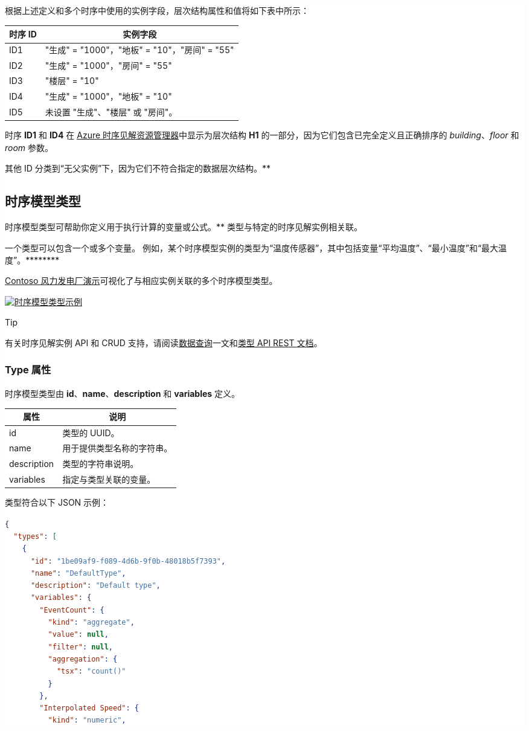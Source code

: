 根据上述定义和多个时序中使用的实例字段，层次结构属性和值将如下表中所示：

| 时序 ID | 实例字段 |
| --- | --- |
| ID1 | "生成" = "1000"，"地板" = "10"，"房间" = "55"  |
| ID2 | "生成" = "1000"，"房间" = "55" |
| ID3 | "楼层" = "10" |
| ID4 | "生成" = "1000"，"地板" = "10"  |
| ID5 | 未设置 "生成"、"楼层" 或 "房间"。 |

时序 **ID1** 和 **ID4** 在 [Azure 时序见解资源管理器](time-series-insights-update-explorer.md)中显示为层次结构 **H1** 的一部分，因为它们包含已完全定义且正确排序的 *building*、*floor* 和 *room* 参数。

其他 ID 分类到“无父实例”下，因为它们不符合指定的数据层次结构。**

## <a name="time-series-model-types"></a>时序模型类型

时序模型类型可帮助你定义用于执行计算的变量或公式。** 类型与特定的时序见解实例相关联。

一个类型可以包含一个或多个变量。 例如，某个时序模型实例的类型为“温度传感器”，其中包括变量“平均温度”、“最小温度”和“最大温度”。********

[Contoso 风力发电厂演示](https://insights.timeseries.azure.com/preview/samples)可视化了与相应实例关联的多个时序模型类型。

[![时序模型类型示例](media/v2-update-tsm/time-series-model-types.png)](media/v2-update-tsm/time-series-model-types.png#lightbox)

> [!TIP]
> 有关时序见解实例 API 和 CRUD 支持，请阅读[数据查询](time-series-insights-update-tsq.md#time-series-model-query-tsm-q-apis)一文和[类型 API REST 文档](https://docs.microsoft.com/rest/api/time-series-insights/preview-model#types-api)。

### <a name="type-properties"></a>Type 属性

时序模型类型由 **id**、**name**、**description** 和 **variables** 定义。

| 属性 | 说明 |
| ---| ---|
| id | 类型的 UUID。 |
| name | 用于提供类型名称的字符串。 |
| description | 类型的字符串说明。 |
| variables | 指定与类型关联的变量。 |

类型符合以下 JSON 示例：

```JSON
{
  "types": [
    {
      "id": "1be09af9-f089-4d6b-9f0b-48018b5f7393",
      "name": "DefaultType",
      "description": "Default type",
      "variables": {
        "EventCount": {
          "kind": "aggregate",
          "value": null,
          "filter": null,
          "aggregation": {
            "tsx": "count()"
          }
        },
        "Interpolated Speed": {
          "kind": "numeric",
```
